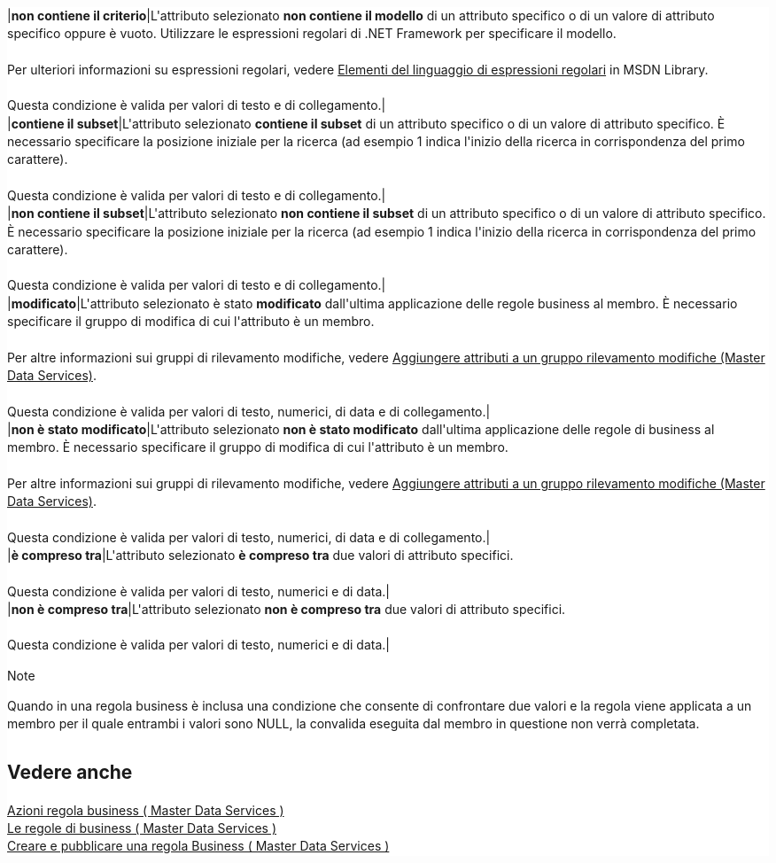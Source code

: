 |**non contiene il criterio**|L'attributo selezionato **non contiene il modello** di un attributo specifico o di un valore di attributo specifico oppure è vuoto. Utilizzare le espressioni regolari di .NET Framework per specificare il modello.<br /><br /> Per ulteriori informazioni su espressioni regolari, vedere [Elementi del linguaggio di espressioni regolari](http://go.microsoft.com/fwlink/?LinkId=164401) in MSDN Library.<br /><br /> Questa condizione è valida per valori di testo e di collegamento.|  
|**contiene il subset**|L'attributo selezionato **contiene il subset** di un attributo specifico o di un valore di attributo specifico. È necessario specificare la posizione iniziale per la ricerca (ad esempio 1 indica l'inizio della ricerca in corrispondenza del primo carattere).<br /><br /> Questa condizione è valida per valori di testo e di collegamento.|  
|**non contiene il subset**|L'attributo selezionato **non contiene il subset** di un attributo specifico o di un valore di attributo specifico. È necessario specificare la posizione iniziale per la ricerca (ad esempio 1 indica l'inizio della ricerca in corrispondenza del primo carattere).<br /><br /> Questa condizione è valida per valori di testo e di collegamento.|  
|**modificato**|L'attributo selezionato è stato **modificato** dall'ultima applicazione delle regole business al membro. È necessario specificare il gruppo di modifica di cui l'attributo è un membro.<br /><br /> Per altre informazioni sui gruppi di rilevamento modifiche, vedere [Aggiungere attributi a un gruppo rilevamento modifiche &#40;Master Data Services&#41;](../master-data-services/add-attributes-to-a-change-tracking-group-master-data-services.md).<br /><br /> Questa condizione è valida per valori di testo, numerici, di data e di collegamento.|  
|**non è stato modificato**|L'attributo selezionato **non è stato modificato** dall'ultima applicazione delle regole di business al membro. È necessario specificare il gruppo di modifica di cui l'attributo è un membro.<br /><br /> Per altre informazioni sui gruppi di rilevamento modifiche, vedere [Aggiungere attributi a un gruppo rilevamento modifiche &#40;Master Data Services&#41;](../master-data-services/add-attributes-to-a-change-tracking-group-master-data-services.md).<br /><br /> Questa condizione è valida per valori di testo, numerici, di data e di collegamento.|  
|**è compreso tra**|L'attributo selezionato **è compreso tra** due valori di attributo specifici.<br /><br /> Questa condizione è valida per valori di testo, numerici e di data.|  
|**non è compreso tra**|L'attributo selezionato **non è compreso tra** due valori di attributo specifici.<br /><br /> Questa condizione è valida per valori di testo, numerici e di data.|  
  
> [!NOTE]  
>  Quando in una regola business è inclusa una condizione che consente di confrontare due valori e la regola viene applicata a un membro per il quale entrambi i valori sono NULL, la convalida eseguita dal membro in questione non verrà completata.  
  
## <a name="see-also"></a>Vedere anche  
 [Azioni regola business &#40; Master Data Services &#41;](../master-data-services/business-rule-actions-master-data-services.md)   
 [Le regole di business &#40; Master Data Services &#41;](../master-data-services/business-rules-master-data-services.md)   
 [Creare e pubblicare una regola Business &#40; Master Data Services &#41;](../master-data-services/create-and-publish-a-business-rule-master-data-services.md)  
  
  
